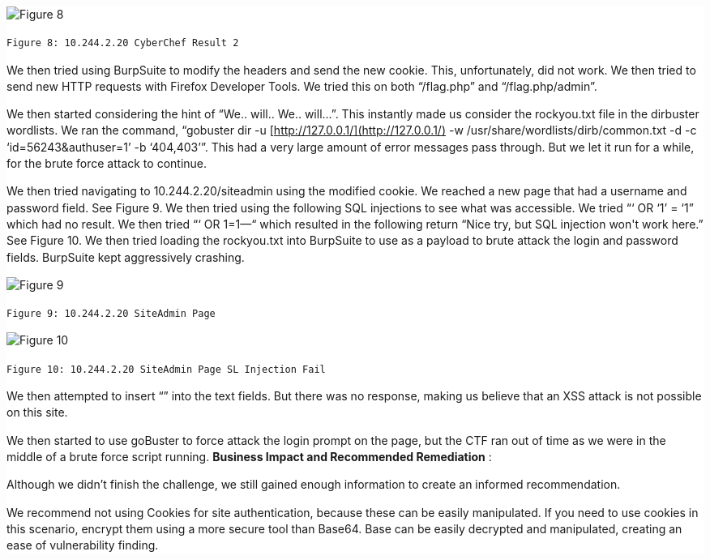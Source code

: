 ![Figure 8](../images/ctf-two/figure8.png)
```
Figure 8: 10.244.2.20 CyberChef Result 2
```
We then tried using BurpSuite to modify the headers and send the new cookie. This, unfortunately, did not
work. We then tried to send new HTTP requests with Firefox Developer Tools. We tried this on both
“/flag.php” and “/flag.php/admin”.


We then started considering the hint of “We.. will.. We.. will...”. This instantly made us consider the
rockyou.txt file in the dirbuster wordlists. We ran the command, “gobuster dir -u [http://127.0.0.1/](http://127.0.0.1/) -w
/usr/share/wordlists/dirb/common.txt -d -c ‘id=56243&authuser=1’ -b ‘404,403’”. This had a very large
amount of error messages pass through. But we let it run for a while, for the brute force attack to continue.

We then tried navigating to 10.244.2.20/siteadmin using the modified cookie. We reached a new page that
had a username and password field. See Figure 9. We then tried using the following SQL injections to see
what was accessible. We tried “‘ OR ‘1’ = ‘1” which had no result. We then tried “‘ OR 1=1—“ which resulted
in the following return “Nice try, but SQL injection won't work here.” See Figure 10. We then tried loading
the rockyou.txt into BurpSuite to use as a payload to brute attack the login and password fields. BurpSuite
kept aggressively crashing.

![Figure 9](../images/ctf-two/figure9.png)
```
Figure 9: 10.244.2.20 SiteAdmin Page
```

![Figure 10](../images/ctf-two/figure10.png)
```
Figure 10: 10.244.2.20 SiteAdmin Page SL Injection Fail
```
We then attempted to insert “<script> alert() </script>” into the text fields. But there was no response,
making us believe that an XSS attack is not possible on this site.

We then started to use goBuster to force attack the login prompt on the page, but the CTF ran out of time
as we were in the middle of a brute force script running.
**Business Impact and Recommended Remediation** :

Although we didn’t finish the challenge, we still gained enough information to create an informed
recommendation.

We recommend not using Cookies for site authentication, because these can be easily manipulated. If
you need to use cookies in this scenario, encrypt them using a more secure tool than Base64. Base
can be easily decrypted and manipulated, creating an ease of vulnerability finding.
